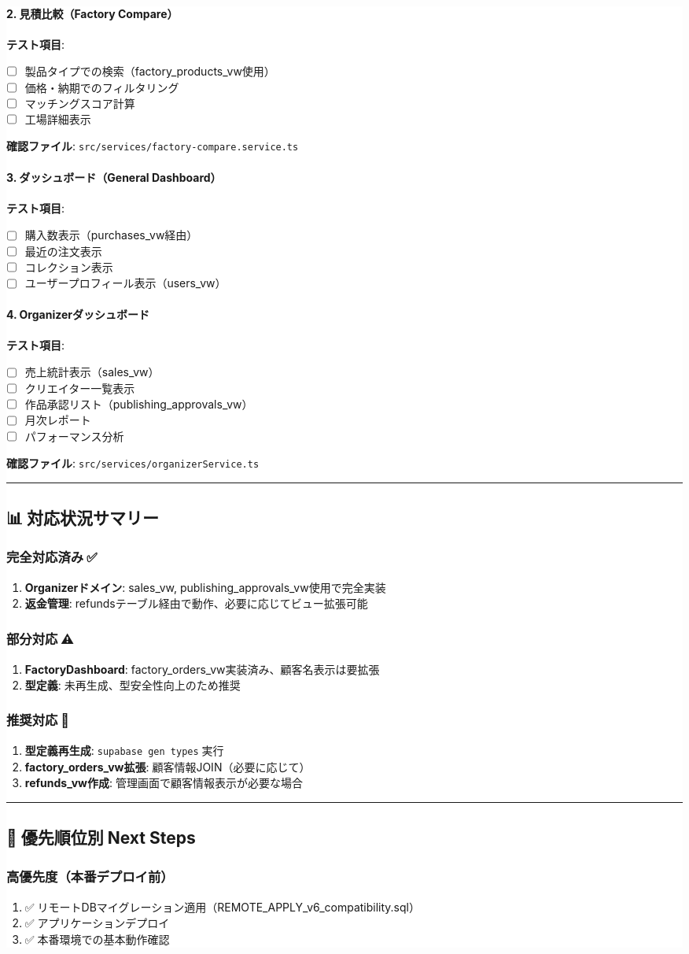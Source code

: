 #### 2. 見積比較（Factory Compare）
**テスト項目**:
- [ ] 製品タイプでの検索（factory_products_vw使用）
- [ ] 価格・納期でのフィルタリング
- [ ] マッチングスコア計算
- [ ] 工場詳細表示

**確認ファイル**: `src/services/factory-compare.service.ts`

#### 3. ダッシュボード（General Dashboard）
**テスト項目**:
- [ ] 購入数表示（purchases_vw経由）
- [ ] 最近の注文表示
- [ ] コレクション表示
- [ ] ユーザープロフィール表示（users_vw）

#### 4. Organizerダッシュボード
**テスト項目**:
- [ ] 売上統計表示（sales_vw）
- [ ] クリエイター一覧表示
- [ ] 作品承認リスト（publishing_approvals_vw）
- [ ] 月次レポート
- [ ] パフォーマンス分析

**確認ファイル**: `src/services/organizerService.ts`

---

## 📊 対応状況サマリー

### 完全対応済み ✅
1. **Organizerドメイン**: sales_vw, publishing_approvals_vw使用で完全実装
2. **返金管理**: refundsテーブル経由で動作、必要に応じてビュー拡張可能

### 部分対応 ⚠️
1. **FactoryDashboard**: factory_orders_vw実装済み、顧客名表示は要拡張
2. **型定義**: 未再生成、型安全性向上のため推奨

### 推奨対応 📝
1. **型定義再生成**: `supabase gen types` 実行
2. **factory_orders_vw拡張**: 顧客情報JOIN（必要に応じて）
3. **refunds_vw作成**: 管理画面で顧客情報表示が必要な場合

---

## 🎯 優先順位別 Next Steps

### 高優先度（本番デプロイ前）
1. ✅ リモートDBマイグレーション適用（REMOTE_APPLY_v6_compatibility.sql）
2. ✅ アプリケーションデプロイ
3. ✅ 本番環境での基本動作確認
